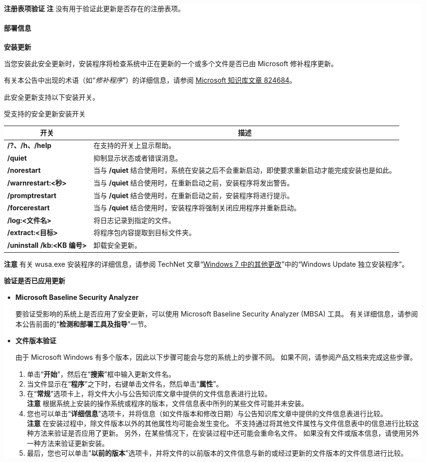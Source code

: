 <td style="border:1px solid black;"><strong>注册表项验证</strong></td>
<td style="border:1px solid black;"><strong>注</strong> 没有用于验证此更新是否存在的注册表项。</td>
</tr>  
</tbody>  
</table>
  
#### 部署信息
  
**安装更新**
  
当您安装此安全更新时，安装程序将检查系统中正在更新的一个或多个文件是否已由 Microsoft 修补程序更新。
  
有关本公告中出现的术语（如“*修补程序*”）的详细信息，请参阅 [Microsoft 知识库文章 824684](http://support.microsoft.com/kb/824684)。
  
此安全更新支持以下安装开关。

受支持的安全更新安装开关
  
| 开关                               | 描述                                                                                           |  
|------------------------------------|------------------------------------------------------------------------------------------------|  
| **/?、/h、/help**                  | 在支持的开关上显示帮助。                                                                       |  
| **/quiet**                         | 抑制显示状态或者错误消息。                                                                     |  
| **/norestart**                     | 当与 **/quiet** 结合使用时，系统在安装之后不会重新启动，即使要求重新启动才能完成安装也是如此。 |  
| **/warnrestart:&lt;秒&gt;**        | 当与 **/quiet** 结合使用时，在重新启动之前，安装程序将发出警告。                               |  
| **/promptrestart**                 | 当与 **/quiet** 结合使用时，在重新启动之前，安装程序将进行提示。                               |  
| **/forcerestart**                  | 当与 **/quiet** 结合使用时，安装程序将强制关闭应用程序并重新启动。                             |  
| **/log:&lt;文件名&gt;**            | 将日志记录到指定的文件。                                                                       |  
| **/extract:&lt;目标&gt;**          | 将程序包内容提取到目标文件夹。                                                                 |  
| **/uninstall /kb:&lt;KB 编号&gt;** | 卸载安全更新。                                                                                 |
  
**注意** 有关 wusa.exe 安装程序的详细信息，请参阅 TechNet 文章“[Windows 7 中的其他更改](http://technet.microsoft.com/en-us/library/dd871148(ws.10).aspx)”中的“Windows Update 独立安装程序”。
  
**验证是否已应用更新**
  
-   **Microsoft Baseline Security Analyzer**
  
    要验证受影响的系统上是否应用了安全更新，可以使用 Microsoft Baseline Security Analyzer (MBSA) 工具。 有关详细信息，请参阅本公告前面的“**检测和部署工具及指导**”一节。
  
-   **文件版本验证**
  
    由于 Microsoft Windows 有多个版本，因此以下步骤可能会与您的系统上的步骤不同。 如果不同，请参阅产品文档来完成这些步骤。
  
    1.  单击“**开始**”，然后在“**搜索**”框中输入更新文件名。  
    2.  当文件显示在“**程序**”之下时，右键单击文件名，然后单击“**属性**”。  
    3.  在“**常规**”选项卡上，将文件大小与公告知识库文章中提供的文件信息表进行比较。  
        **注意** 根据系统上安装的操作系统或程序的版本，文件信息表中所列的某些文件可能并未安装。  
    4.  您也可以单击“**详细信息**”选项卡，并将信息（如文件版本和修改日期）与公告知识库文章中提供的文件信息表进行比较。  
        **注意** 在安装过程中，除文件版本以外的其他属性均可能会发生变化。 不支持通过将其他文件属性与文件信息表中的信息进行比较这种方法来验证是否应用了更新。 另外，在某些情况下，在安装过程中还可能会重命名文件。 如果没有文件或版本信息，请使用另外一种方法来验证更新安装。  
    5.  最后，您也可以单击“**以前的版本**”选项卡，并将文件的以前版本的文件信息与新的或经过更新的文件版本的文件信息进行比较。
  